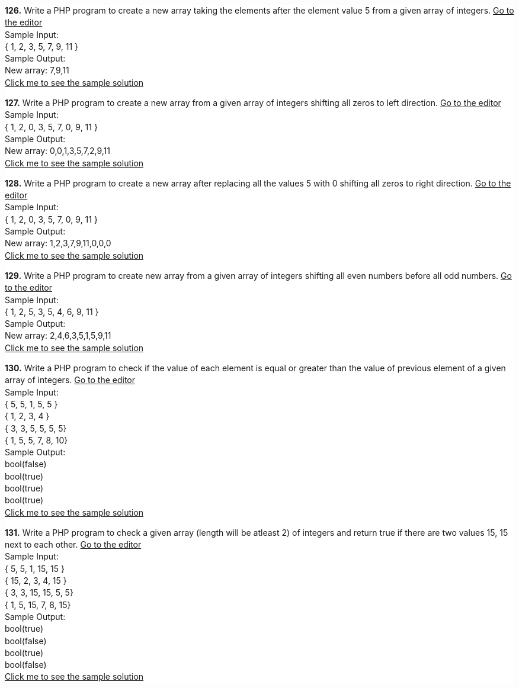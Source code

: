 **126.** Write a PHP program to create a new array taking the elements after the element value 5 from a given array of integers. [Go to the editor](#EDITOR)  
Sample Input:  
{ 1, 2, 3, 5, 7, 9, 11 }  
Sample Output:  
New array: 7,9,11  
[Click me to see the sample solution](php-basic-algorithm-exercise-126.php)

**127.** Write a PHP program to create a new array from a given array of integers shifting all zeros to left direction. [Go to the editor](#EDITOR)  
Sample Input:  
{ 1, 2, 0, 3, 5, 7, 0, 9, 11 }  
Sample Output:  
New array: 0,0,1,3,5,7,2,9,11  
[Click me to see the sample solution](php-basic-algorithm-exercise-127.php)

**128.** Write a PHP program to create a new array after replacing all the values 5 with 0 shifting all zeros to right direction. [Go to the editor](#EDITOR)  
Sample Input:  
{ 1, 2, 0, 3, 5, 7, 0, 9, 11 }  
Sample Output:  
New array: 1,2,3,7,9,11,0,0,0  
[Click me to see the sample solution](php-basic-algorithm-exercise-128.php)

**129.** Write a PHP program to create new array from a given array of integers shifting all even numbers before all odd numbers. [Go to the editor](#EDITOR)  
Sample Input:  
{ 1, 2, 5, 3, 5, 4, 6, 9, 11 }  
Sample Output:  
New array: 2,4,6,3,5,1,5,9,11  
[Click me to see the sample solution](php-basic-algorithm-exercise-129.php)

**130.** Write a PHP program to check if the value of each element is equal or greater than the value of previous element of a given array of integers. [Go to the editor](#EDITOR)  
Sample Input:  
{ 5, 5, 1, 5, 5 }  
{ 1, 2, 3, 4 }  
{ 3, 3, 5, 5, 5, 5}  
{ 1, 5, 5, 7, 8, 10}  
Sample Output:  
bool(false)  
bool(true)  
bool(true)  
bool(true)  
[Click me to see the sample solution](php-basic-algorithm-exercise-130.php)

**131.** Write a PHP program to check a given array (length will be atleast 2) of integers and return true if there are two values 15, 15 next to each other. [Go to the editor](#EDITOR)  
Sample Input:  
{ 5, 5, 1, 15, 15 }  
{ 15, 2, 3, 4, 15 }  
{ 3, 3, 15, 15, 5, 5}  
{ 1, 5, 15, 7, 8, 15}  
Sample Output:  
bool(true)  
bool(false)  
bool(true)  
bool(false)  
[Click me to see the sample solution](php-basic-algorithm-exercise-131.php)
